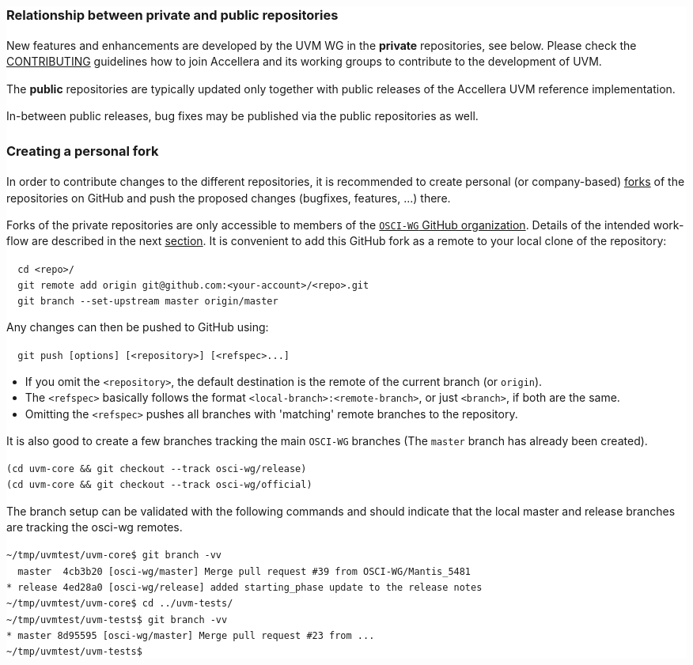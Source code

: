  [5]: http://git-scm.com "Git version control system"
 [6]: http://github.com
 [7]: https://github.com/osci-wg "Accellera WG GitHub organization"

### Relationship between private and public repositories

New features and enhancements are developed by the UVM WG in the **private**
repositories, see below.  Please check the [CONTRIBUTING][9] guidelines
how to join Accellera and its working groups to contribute to the
development of UVM.

The **public** repositories are typically updated only together with
public releases of the Accellera UVM reference implementation.

In-between public releases, bug fixes may be published via the public
repositories as well.

 [9]: CONTRIBUTING.md "Contributing to UVM"

### Creating a personal fork

In order to contribute changes to the different repositories, it is
recommended to create personal (or company-based) [forks][10] of the
repositories on GitHub and push the proposed changes (bugfixes,
features, ...) there.

Forks of the private repositories are only accessible to members
of the [`OSCI-WG` GitHub organization][7].  Details of the intended
work-flow are described in the next [section](#basic-branch-setup).
It is convenient to add this GitHub fork as a remote to your local
clone of the repository:

      cd <repo>/
      git remote add origin git@github.com:<your-account>/<repo>.git
      git branch --set-upstream master origin/master

Any changes can then be pushed to GitHub using:

      git push [options] [<repository>] [<refspec>...]

 * If you omit the `<repository>`, the default destination is
   the remote of the current branch (or `origin`).
 * The `<refspec>` basically follows the format
    `<local-branch>:<remote-branch>`, or just `<branch>`, if
   both are the same.
 * Omitting the `<refspec>` pushes all branches with 'matching'
   remote branches to the repository.

It is also good to create a few branches tracking the main `OSCI-WG` 
branches (The `master` branch has already been created).

	(cd uvm-core && git checkout --track osci-wg/release)
    (cd uvm-core && git checkout --track osci-wg/official)

The branch setup can be validated with the following commands and 
should indicate that the local master and release branches are tracking 
the osci-wg remotes.

```
~/tmp/uvmtest/uvm-core$ git branch -vv
  master  4cb3b20 [osci-wg/master] Merge pull request #39 from OSCI-WG/Mantis_5481
* release 4ed28a0 [osci-wg/release] added starting_phase update to the release notes
~/tmp/uvmtest/uvm-core$ cd ../uvm-tests/
~/tmp/uvmtest/uvm-tests$ git branch -vv
* master 8d95595 [osci-wg/master] Merge pull request #23 from ...
~/tmp/uvmtest/uvm-tests$
```


 [1]: http://git-scm.com
 [2]: http://git-scm.com/book
 [3]: https://services.github.com/on-demand/downloads/github-git-cheat-sheet.pdf
 [4]: http://ndpsoftware.com/git-cheatsheet.html
[10]: https://help.github.com/articles/fork-a-repo
[11]: http://nvie.com/posts/a-successful-git-branching-model/ "'A successful Git branching model' by Vincent Driessen"
[12]: https://github.com/OSCI-WG/uvm-tests/blob/master/admin/docs/make-github-release.md
[14]: https://help.github.com/articles/using-pull-requests "Using Pull Requests - github:help"